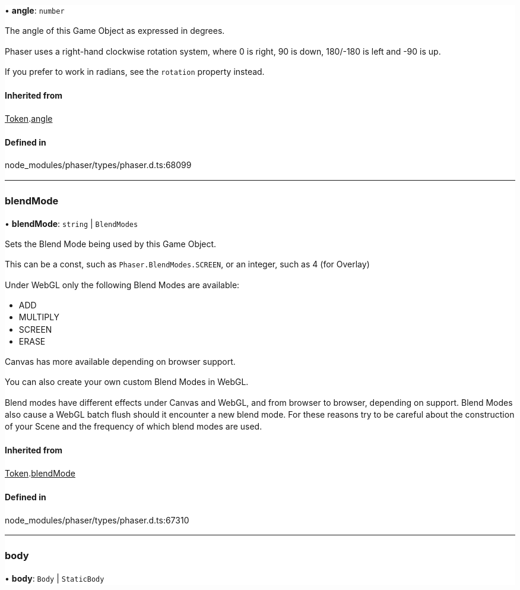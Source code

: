 • **angle**: `number`

The angle of this Game Object as expressed in degrees.

Phaser uses a right-hand clockwise rotation system, where 0 is right, 90 is down, 180/-180 is left
and -90 is up.

If you prefer to work in radians, see the `rotation` property instead.

#### Inherited from

[Token](Pickups_Token.Token.md).[angle](Pickups_Token.Token.md#angle)

#### Defined in

node_modules/phaser/types/phaser.d.ts:68099

___

### blendMode

• **blendMode**: `string` \| `BlendModes`

Sets the Blend Mode being used by this Game Object.

This can be a const, such as `Phaser.BlendModes.SCREEN`, or an integer, such as 4 (for Overlay)

Under WebGL only the following Blend Modes are available:

* ADD
* MULTIPLY
* SCREEN
* ERASE

Canvas has more available depending on browser support.

You can also create your own custom Blend Modes in WebGL.

Blend modes have different effects under Canvas and WebGL, and from browser to browser, depending
on support. Blend Modes also cause a WebGL batch flush should it encounter a new blend mode. For these
reasons try to be careful about the construction of your Scene and the frequency of which blend modes
are used.

#### Inherited from

[Token](Pickups_Token.Token.md).[blendMode](Pickups_Token.Token.md#blendmode)

#### Defined in

node_modules/phaser/types/phaser.d.ts:67310

___

### body

• **body**: `Body` \| `StaticBody`
